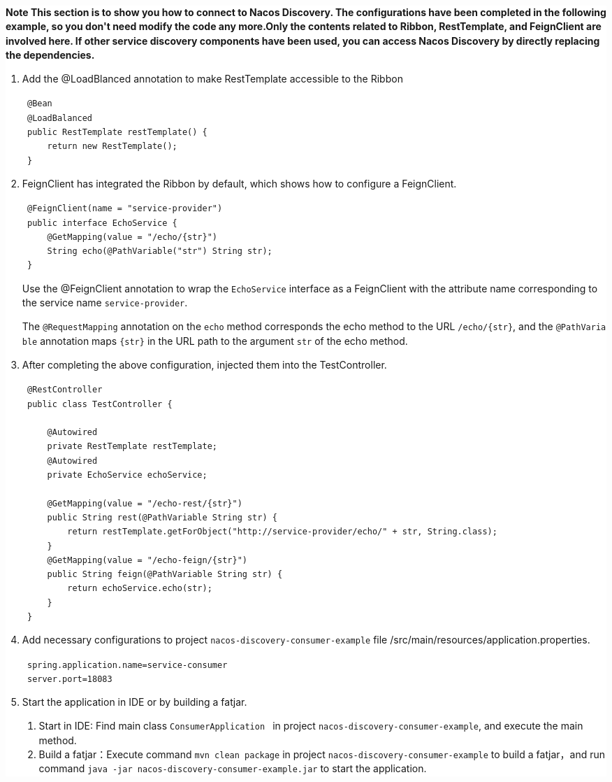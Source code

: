 **Note This section is to show you how to connect to Nacos Discovery. The configurations have been completed in the following example, so you don't need modify the code any more.Only the contents related to Ribbon, RestTemplate, and FeignClient are involved here. If other service discovery components have been used, you can access Nacos Discovery by directly replacing the dependencies.**

1. Add the @LoadBlanced annotation to make RestTemplate accessible to the Ribbon

	    @Bean
	    @LoadBalanced
	    public RestTemplate restTemplate() {
	        return new RestTemplate();
	    }

1. FeignClient has integrated the Ribbon by default, which shows how to configure a FeignClient.

	    @FeignClient(name = "service-provider")
	    public interface EchoService {
	        @GetMapping(value = "/echo/{str}")
	        String echo(@PathVariable("str") String str);
	    }
	    
	Use the @FeignClient annotation to wrap the `EchoService` interface as a FeignClient with the attribute name corresponding to the service name `service-provider`.
	
	The `@RequestMapping` annotation on the `echo` method corresponds the echo method to the URL `/echo/{str}`, and the `@PathVariable` annotation maps `{str}` in the URL path to the argument `str` of the echo method.
	
1. After completing the above configuration, injected them into the TestController.

		@RestController
		public class TestController {
		
		    @Autowired
		    private RestTemplate restTemplate;
		    @Autowired
		    private EchoService echoService;
		
		    @GetMapping(value = "/echo-rest/{str}")
		    public String rest(@PathVariable String str) {
		        return restTemplate.getForObject("http://service-provider/echo/" + str, String.class);
		    }
		    @GetMapping(value = "/echo-feign/{str}")
		    public String feign(@PathVariable String str) {
		        return echoService.echo(str);
		    }
		}

1. Add necessary configurations to project `nacos-discovery-consumer-example` file /src/main/resources/application.properties.

		spring.application.name=service-consumer
		server.port=18083

1. Start the application in IDE or by building a fatjar.

	1. Start in IDE: Find main class `ConsumerApplication ` in project `nacos-discovery-consumer-example`, and execute the main method.
	2. Build a fatjar：Execute command `mvn clean package` in project ` nacos-discovery-consumer-example ` to build a fatjar，and run command `java -jar nacos-discovery-consumer-example.jar` to start the application.
